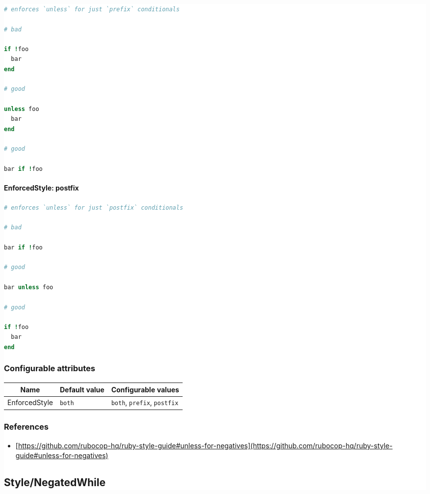 ```ruby
# enforces `unless` for just `prefix` conditionals

# bad

if !foo
  bar
end

# good

unless foo
  bar
end

# good

bar if !foo
```
#### EnforcedStyle: postfix

```ruby
# enforces `unless` for just `postfix` conditionals

# bad

bar if !foo

# good

bar unless foo

# good

if !foo
  bar
end
```

### Configurable attributes

Name | Default value | Configurable values
--- | --- | ---
EnforcedStyle | `both` | `both`, `prefix`, `postfix`

### References

* [https://github.com/rubocop-hq/ruby-style-guide#unless-for-negatives](https://github.com/rubocop-hq/ruby-style-guide#unless-for-negatives)

## Style/NegatedWhile
